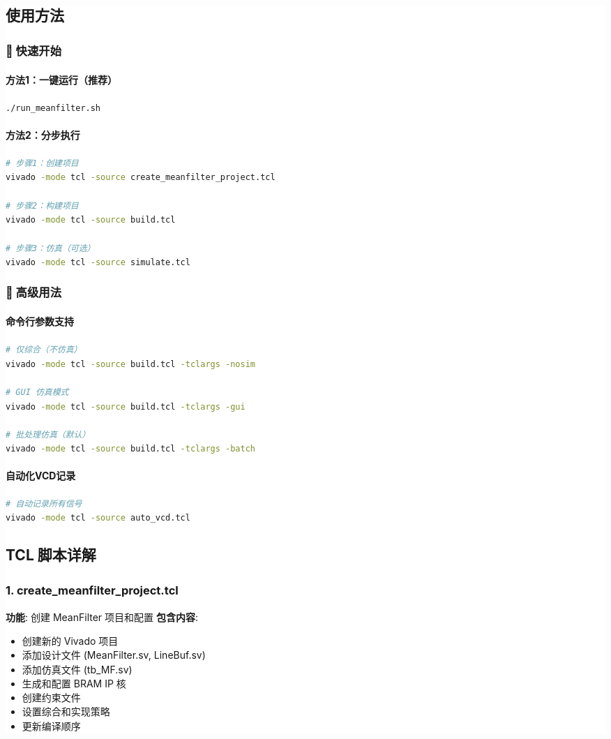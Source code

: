## 使用方法

### 🚀 快速开始

#### 方法1：一键运行（推荐）
```bash
./run_meanfilter.sh
```

#### 方法2：分步执行
```bash
# 步骤1：创建项目
vivado -mode tcl -source create_meanfilter_project.tcl

# 步骤2：构建项目
vivado -mode tcl -source build.tcl

# 步骤3：仿真（可选）
vivado -mode tcl -source simulate.tcl
```

### 🔧 高级用法

#### 命令行参数支持
```bash
# 仅综合（不仿真）
vivado -mode tcl -source build.tcl -tclargs -nosim

# GUI 仿真模式
vivado -mode tcl -source build.tcl -tclargs -gui

# 批处理仿真（默认）
vivado -mode tcl -source build.tcl -tclargs -batch
```

#### 自动化VCD记录
```bash
# 自动记录所有信号
vivado -mode tcl -source auto_vcd.tcl
```

## TCL 脚本详解

### 1. create_meanfilter_project.tcl
**功能**: 创建 MeanFilter 项目和配置
**包含内容**:
- 创建新的 Vivado 项目
- 添加设计文件 (MeanFilter.sv, LineBuf.sv)
- 添加仿真文件 (tb_MF.sv)
- 生成和配置 BRAM IP 核
- 创建约束文件
- 设置综合和实现策略
- 更新编译顺序
